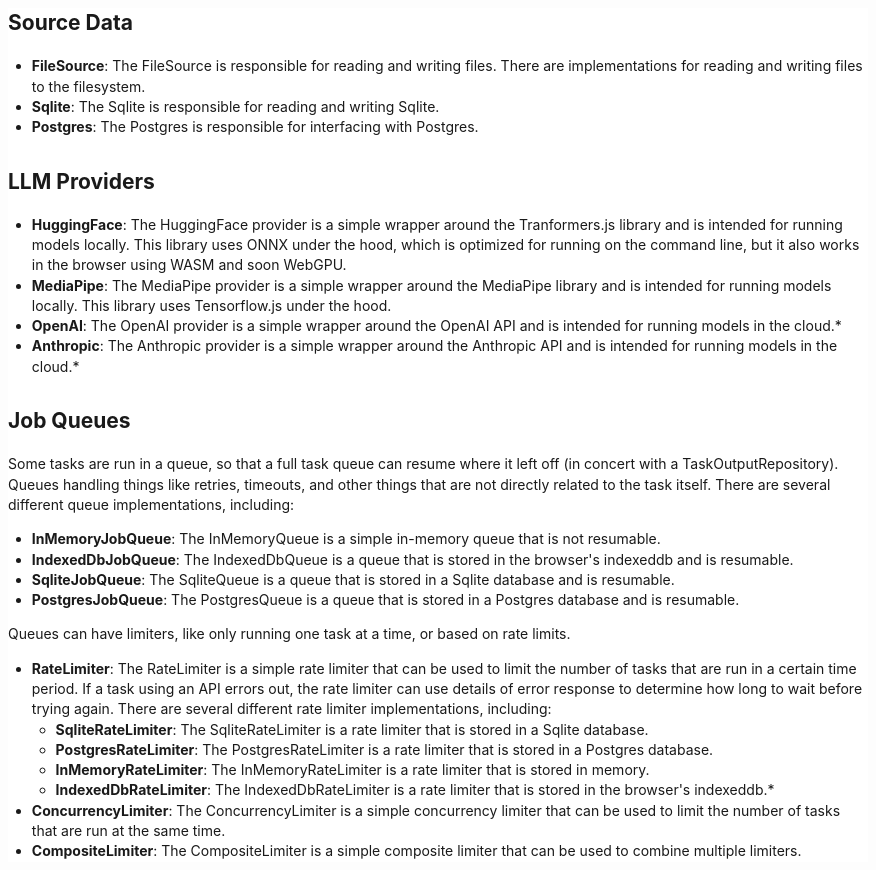 ## Source Data

- **FileSource**: The FileSource is responsible for reading and writing files. There are implementations for reading and writing files to the filesystem.
- **Sqlite**: The Sqlite is responsible for reading and writing Sqlite.
- **Postgres**: The Postgres is responsible for interfacing with Postgres.

## LLM Providers

- **HuggingFace**: The HuggingFace provider is a simple wrapper around the Tranformers.js library and is intended for running models locally. This library uses ONNX under the hood, which is optimized for running on the command line, but it also works in the browser using WASM and soon WebGPU.
- **MediaPipe**: The MediaPipe provider is a simple wrapper around the MediaPipe library and is intended for running models locally. This library uses Tensorflow.js under the hood.
- **OpenAI**: The OpenAI provider is a simple wrapper around the OpenAI API and is intended for running models in the cloud.\*
- **Anthropic**: The Anthropic provider is a simple wrapper around the Anthropic API and is intended for running models in the cloud.\*

## Job Queues

Some tasks are run in a queue, so that a full task queue can resume where it left off (in concert with a TaskOutputRepository). Queues handling things like retries, timeouts, and other things that are not directly related to the task itself. There are several different queue implementations, including:

- **InMemoryJobQueue**: The InMemoryQueue is a simple in-memory queue that is not resumable.
- **IndexedDbJobQueue**: The IndexedDbQueue is a queue that is stored in the browser's indexeddb and is resumable.
- **SqliteJobQueue**: The SqliteQueue is a queue that is stored in a Sqlite database and is resumable.
- **PostgresJobQueue**: The PostgresQueue is a queue that is stored in a Postgres database and is resumable.

Queues can have limiters, like only running one task at a time, or based on rate limits.

- **RateLimiter**: The RateLimiter is a simple rate limiter that can be used to limit the number of tasks that are run in a certain time period. If a task using an API errors out, the rate limiter can use details of error response to determine how long to wait before trying again. There are several different rate limiter implementations, including:
  - **SqliteRateLimiter**: The SqliteRateLimiter is a rate limiter that is stored in a Sqlite database.
  - **PostgresRateLimiter**: The PostgresRateLimiter is a rate limiter that is stored in a Postgres database.
  - **InMemoryRateLimiter**: The InMemoryRateLimiter is a rate limiter that is stored in memory.
  - **IndexedDbRateLimiter**: The IndexedDbRateLimiter is a rate limiter that is stored in the browser's indexeddb.\*
- **ConcurrencyLimiter**: The ConcurrencyLimiter is a simple concurrency limiter that can be used to limit the number of tasks that are run at the same time.
- **CompositeLimiter**: The CompositeLimiter is a simple composite limiter that can be used to combine multiple limiters.

